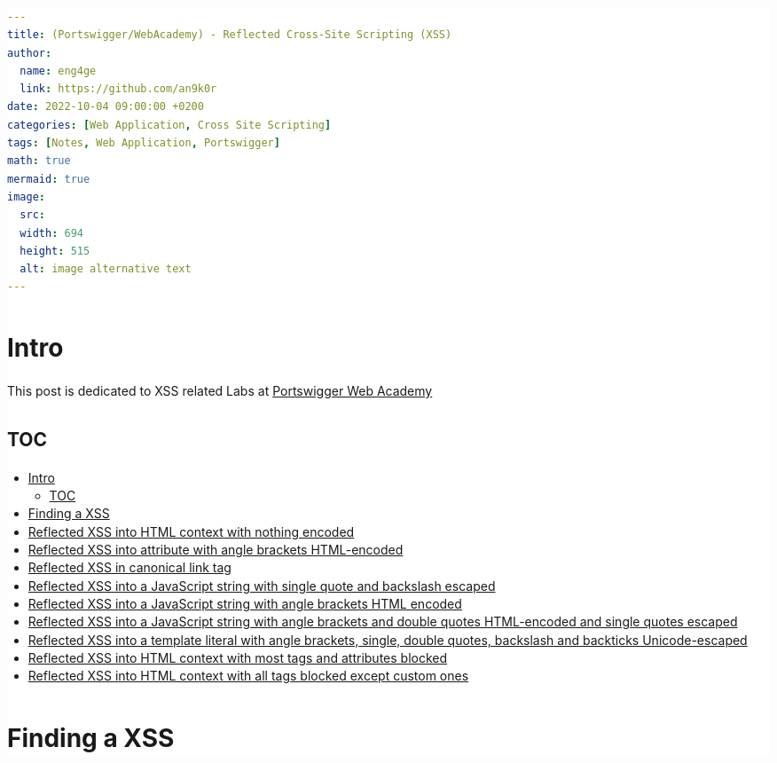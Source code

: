 ```yaml
---
title: (Portswigger/WebAcademy) - Reflected Cross-Site Scripting (XSS)
author:
  name: eng4ge
  link: https://github.com/an9k0r
date: 2022-10-04 09:00:00 +0200
categories: [Web Application, Cross Site Scripting]
tags: [Notes, Web Application, Portswigger]
math: true
mermaid: true
image:
  src: 
  width: 694
  height: 515
  alt: image alternative text
---
```

# Intro
This post is dedicated to XSS related Labs at [Portswigger Web Academy](https://portswigger.net/web-security/cross-site-scripting/reflected)

## TOC

- [Intro](#intro)
  - [TOC](#toc)
- [Finding a XSS](#finding-a-xss)
- [Reflected XSS into HTML context with nothing encoded](#reflected-xss-into-html-context-with-nothing-encoded)
- [Reflected XSS into attribute with angle brackets HTML-encoded](#reflected-xss-into-attribute-with-angle-brackets-html-encoded)
- [Reflected XSS in canonical link tag](#reflected-xss-in-canonical-link-tag)
- [Reflected XSS into a JavaScript string with single quote and backslash escaped](#reflected-xss-into-a-javascript-string-with-single-quote-and-backslash-escaped)
- [Reflected XSS into a JavaScript string with angle brackets HTML encoded](#reflected-xss-into-a-javascript-string-with-angle-brackets-html-encoded)
- [Reflected XSS into a JavaScript string with angle brackets and double quotes HTML-encoded and single quotes escaped](#reflected-xss-into-a-javascript-string-with-angle-brackets-and-double-quotes-html-encoded-and-single-quotes-escaped)
- [Reflected XSS into a template literal with angle brackets, single, double quotes, backslash and backticks Unicode-escaped](#reflected-xss-into-a-template-literal-with-angle-brackets-single-double-quotes-backslash-and-backticks-unicode-escaped)
- [Reflected XSS into HTML context with most tags and attributes blocked](#reflected-xss-into-html-context-with-most-tags-and-attributes-blocked)
- [Reflected XSS into HTML context with all tags blocked except custom ones](#reflected-xss-into-html-context-with-all-tags-blocked-except-custom-ones)

# Finding a XSS
